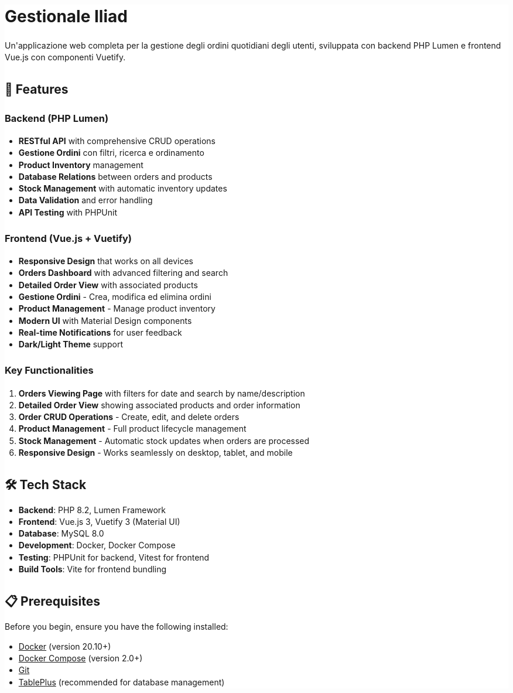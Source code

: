 # Gestionale Iliad

Un'applicazione web completa per la gestione degli ordini quotidiani degli utenti, sviluppata con backend PHP Lumen e frontend Vue.js con componenti Vuetify.

## 🚀 Features

### Backend (PHP Lumen)
- **RESTful API** with comprehensive CRUD operations
- **Gestione Ordini** con filtri, ricerca e ordinamento
- **Product Inventory** management
- **Database Relations** between orders and products
- **Stock Management** with automatic inventory updates
- **Data Validation** and error handling
- **API Testing** with PHPUnit

### Frontend (Vue.js + Vuetify)
- **Responsive Design** that works on all devices
- **Orders Dashboard** with advanced filtering and search
- **Detailed Order View** with associated products
- **Gestione Ordini** - Crea, modifica ed elimina ordini
- **Product Management** - Manage product inventory
- **Modern UI** with Material Design components
- **Real-time Notifications** for user feedback
- **Dark/Light Theme** support

### Key Functionalities
1. **Orders Viewing Page** with filters for date and search by name/description
2. **Detailed Order View** showing associated products and order information
3. **Order CRUD Operations** - Create, edit, and delete orders
4. **Product Management** - Full product lifecycle management
5. **Stock Management** - Automatic stock updates when orders are processed
6. **Responsive Design** - Works seamlessly on desktop, tablet, and mobile

## 🛠️ Tech Stack

- **Backend**: PHP 8.2, Lumen Framework
- **Frontend**: Vue.js 3, Vuetify 3 (Material UI)
- **Database**: MySQL 8.0
- **Development**: Docker, Docker Compose
- **Testing**: PHPUnit for backend, Vitest for frontend
- **Build Tools**: Vite for frontend bundling

## 📋 Prerequisites

Before you begin, ensure you have the following installed:
- [Docker](https://www.docker.com/get-started) (version 20.10+)
- [Docker Compose](https://docs.docker.com/compose/install/) (version 2.0+)
- [Git](https://git-scm.com/)
- [TablePlus](https://tableplus.com/) (recommended for database management)
